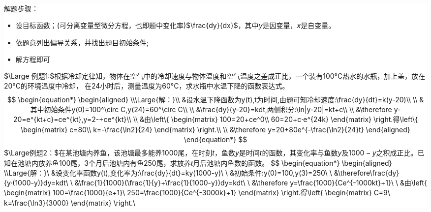 解题步骤：

- 设目标函数；(可分离变量型微分方程，也即题中变化率)$\frac{dy}{dx}$，其中$y$是因变量，$x$是自变量。

- 依题意列出偏导关系，并找出题目初始条件;

- 解方程即可

$\Large 例题1:$根据冷却定律知，物体在空气中的冷却速度与物体温度和空气温度之差成正比，一个装有100°C热水的水瓶，加上盖，放在20°C的环境温度中冷却， 在24小时后，测量温度为60°C，求水瓶中水温下降的函数表达式。
$$
\begin{equation*}
	\begin{aligned}
\\\Large{解：}\\
&设水温下降函数为y(t),t为时间,由题可知冷却速度:\frac{dy}{dt}=k(y-20)\\
\\
&其中初始条件y(0)=100^\circ C,y(24)=60^\circ C\\
\\
&\frac{dy}{y-20}=kdt,两侧积分:\ln|y-20|=kt+c\\
\\
&\therefore y-20=e^{kt+c}=ce^{kt},y=2-+ce^{kt}\\
\\
&由\left\{ 
\begin{matrix}
100=20+ce^0\\
60=20+c·e^{24k}
\end{matrix}
\right.得\left\{ 
\begin{matrix}
c=80\\
k=-\frac{\ln2}{24}
\end{matrix}
\right.\\
\\
&\therefore y=20+80e^{-\frac{\ln2}{24}t}
	\end{aligned}
\end{equation*}
$$
$\Large例题2：$在某池塘内养鱼，该池塘最多能养$1000$尾，在时刻$t$，鱼数$y$是时间$t$的函数，其变化率与鱼数$y$及$1000- y$之积成正比。已知在池塘内放养鱼$100$尾，3个月后池塘内有鱼250尾，求放养$t$月后池塘内鱼数的函数。
$$
\begin{equation*}
	\begin{aligned}
\\\Large{解：}\\
&设变化率函数y(t),变化率为:\frac{dy}{dt}=ky(1000-y)\\
\\
&初始条件:y(0)=100,y(3)=250\\
\\
&\therefore\frac{dy}{y·(1000-y)}dy=kdt\\
\\
&\frac{1}{1000}(\frac{1}{y}+\frac{1}{1000-y})dy=kdt\\
\\
&\therefore y=\frac{1000}{Ce^{-1000kt}+1}\\
\\
&由\left\{ 
\begin{matrix}
100=\frac{1000}{e+1}\\
250=\frac{1000}{Ce^{-3000k}+1}
\end{matrix}
\right.得\left\{ 
\begin{matrix}
C=9\\
k=\frac{\ln3}{3000}
\end{matrix}
\right.\\